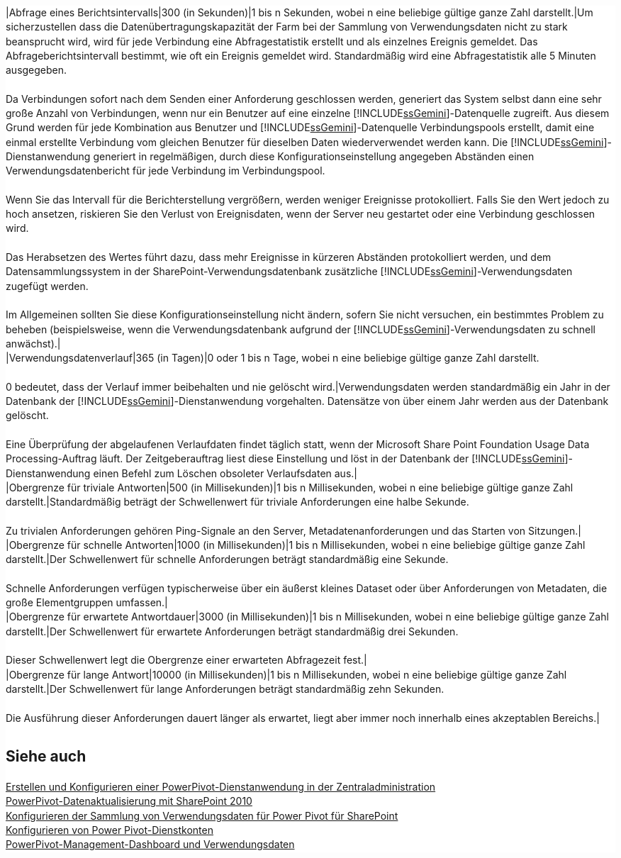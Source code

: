 |Abfrage eines Berichtsintervalls|300 (in Sekunden)|1 bis n Sekunden, wobei n eine beliebige gültige ganze Zahl darstellt.|Um sicherzustellen dass die Datenübertragungskapazität der Farm bei der Sammlung von Verwendungsdaten nicht zu stark beansprucht wird, wird für jede Verbindung eine Abfragestatistik erstellt und als einzelnes Ereignis gemeldet. Das Abfrageberichtsintervall bestimmt, wie oft ein Ereignis gemeldet wird. Standardmäßig wird eine Abfragestatistik alle 5 Minuten ausgegeben.<br /><br /> Da Verbindungen sofort nach dem Senden einer Anforderung geschlossen werden, generiert das System selbst dann eine sehr große Anzahl von Verbindungen, wenn nur ein Benutzer auf eine einzelne [!INCLUDE[ssGemini](../../includes/ssgemini-md.md)]-Datenquelle zugreift. Aus diesem Grund werden für jede Kombination aus Benutzer und [!INCLUDE[ssGemini](../../includes/ssgemini-md.md)]-Datenquelle Verbindungspools erstellt, damit eine einmal erstellte Verbindung vom gleichen Benutzer für dieselben Daten wiederverwendet werden kann. Die [!INCLUDE[ssGemini](../../includes/ssgemini-md.md)]-Dienstanwendung generiert in regelmäßigen, durch diese Konfigurationseinstellung angegeben Abständen einen Verwendungsdatenbericht für jede Verbindung im Verbindungspool.<br /><br /> Wenn Sie das Intervall für die Berichterstellung vergrößern, werden weniger Ereignisse protokolliert. Falls Sie den Wert jedoch zu hoch ansetzen, riskieren Sie den Verlust von Ereignisdaten, wenn der Server neu gestartet oder eine Verbindung geschlossen wird.<br /><br /> Das Herabsetzen des Wertes führt dazu, dass mehr Ereignisse in kürzeren Abständen protokolliert werden, und dem Datensammlungssystem in der SharePoint-Verwendungsdatenbank zusätzliche [!INCLUDE[ssGemini](../../includes/ssgemini-md.md)]-Verwendungsdaten zugefügt werden.<br /><br /> Im Allgemeinen sollten Sie diese Konfigurationseinstellung nicht ändern, sofern Sie nicht versuchen, ein bestimmtes Problem zu beheben (beispielsweise, wenn die Verwendungsdatenbank aufgrund der [!INCLUDE[ssGemini](../../includes/ssgemini-md.md)]-Verwendungsdaten zu schnell anwächst).|  
|Verwendungsdatenverlauf|365 (in Tagen)|0 oder 1 bis n Tage, wobei n eine beliebige gültige ganze Zahl darstellt.<br /><br /> 0 bedeutet, dass der Verlauf immer beibehalten und nie gelöscht wird.|Verwendungsdaten werden standardmäßig ein Jahr in der Datenbank der [!INCLUDE[ssGemini](../../includes/ssgemini-md.md)]-Dienstanwendung vorgehalten. Datensätze von über einem Jahr werden aus der Datenbank gelöscht.<br /><br /> Eine Überprüfung der abgelaufenen Verlaufdaten findet täglich statt, wenn der Microsoft Share Point Foundation Usage Data Processing-Auftrag läuft. Der Zeitgeberauftrag liest diese Einstellung und löst in der Datenbank der [!INCLUDE[ssGemini](../../includes/ssgemini-md.md)]-Dienstanwendung einen Befehl zum Löschen obsoleter Verlaufsdaten aus.|  
|Obergrenze für triviale Antworten|500 (in Millisekunden)|1 bis n Millisekunden, wobei n eine beliebige gültige ganze Zahl darstellt.|Standardmäßig beträgt der Schwellenwert für triviale Anforderungen eine halbe Sekunde.<br /><br /> Zu trivialen Anforderungen gehören Ping-Signale an den Server, Metadatenanforderungen und das Starten von Sitzungen.|  
|Obergrenze für schnelle Antworten|1000 (in Millisekunden)|1 bis n Millisekunden, wobei n eine beliebige gültige ganze Zahl darstellt.|Der Schwellenwert für schnelle Anforderungen beträgt standardmäßig eine Sekunde.<br /><br /> Schnelle Anforderungen verfügen typischerweise über ein äußerst kleines Dataset oder über Anforderungen von Metadaten, die große Elementgruppen umfassen.|  
|Obergrenze für erwartete Antwortdauer|3000 (in Millisekunden)|1 bis n Millisekunden, wobei n eine beliebige gültige ganze Zahl darstellt.|Der Schwellenwert für erwartete Anforderungen beträgt standardmäßig drei Sekunden.<br /><br /> Dieser Schwellenwert legt die Obergrenze einer erwarteten Abfragezeit fest.|  
|Obergrenze für lange Antwort|10000 (in Millisekunden)|1 bis n Millisekunden, wobei n eine beliebige gültige ganze Zahl darstellt.|Der Schwellenwert für lange Anforderungen beträgt standardmäßig zehn Sekunden.<br /><br /> Die Ausführung dieser Anforderungen dauert länger als erwartet, liegt aber immer noch innerhalb eines akzeptablen Bereichs.|  
  
## Siehe auch  
 [Erstellen und Konfigurieren einer PowerPivot-Dienstanwendung in der Zentraladministration](../../analysis-services/power-pivot-sharepoint/create-and-configure-power-pivot-service-application-in-ca.md)   
 [PowerPivot-Datenaktualisierung mit SharePoint 2010](http://msdn.microsoft.com/de-de/01b54e6f-66e5-485c-acaa-3f9aa53119c9)   
 [Konfigurieren der Sammlung von Verwendungsdaten für Power Pivot für SharePoint](../../analysis-services/power-pivot-sharepoint/configure-usage-data-collection-for-power-pivot-for-sharepoint.md)   
 [Konfigurieren von Power Pivot-Dienstkonten](../../analysis-services/power-pivot-sharepoint/configure-power-pivot-service-accounts.md)   
 [PowerPivot-Management-Dashboard und Verwendungsdaten](../../analysis-services/power-pivot-sharepoint/power-pivot-management-dashboard-and-usage-data.md)  
  
  